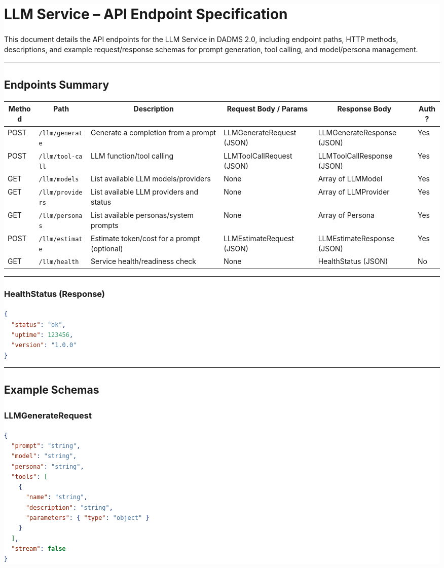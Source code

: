 # LLM Service – API Endpoint Specification

This document details the API endpoints for the LLM Service in DADMS 2.0, including endpoint paths, HTTP methods, descriptions, and example request/response schemas for prompt generation, tool calling, and model/persona management.

---

## Endpoints Summary

| Method | Path                | Description                                 | Request Body / Params         | Response Body                | Auth? |
|--------|---------------------|---------------------------------------------|-------------------------------|------------------------------|-------|
| POST   | `/llm/generate`     | Generate a completion from a prompt         | LLMGenerateRequest (JSON)     | LLMGenerateResponse (JSON)   | Yes   |
| POST   | `/llm/tool-call`    | LLM function/tool calling                   | LLMToolCallRequest (JSON)     | LLMToolCallResponse (JSON)   | Yes   |
| GET    | `/llm/models`       | List available LLM models/providers         | None                          | Array of LLMModel            | Yes   |
| GET    | `/llm/providers`    | List available LLM providers and status     | None                          | Array of LLMProvider         | Yes   |
| GET    | `/llm/personas`     | List available personas/system prompts      | None                          | Array of Persona             | Yes   |
| POST   | `/llm/estimate`     | Estimate token/cost for a prompt (optional) | LLMEstimateRequest (JSON)     | LLMEstimateResponse (JSON)   | Yes   |
| GET    | `/llm/health`        | Service health/readiness check              | None                          | HealthStatus (JSON)          | No    |

---

### HealthStatus (Response)
```json
{
  "status": "ok",
  "uptime": 123456,
  "version": "1.0.0"
}
```

---

## Example Schemas

### LLMGenerateRequest
```json
{
  "prompt": "string",
  "model": "string",
  "persona": "string",
  "tools": [
    {
      "name": "string",
      "description": "string",
      "parameters": { "type": "object" }
    }
  ],
  "stream": false
}
```
